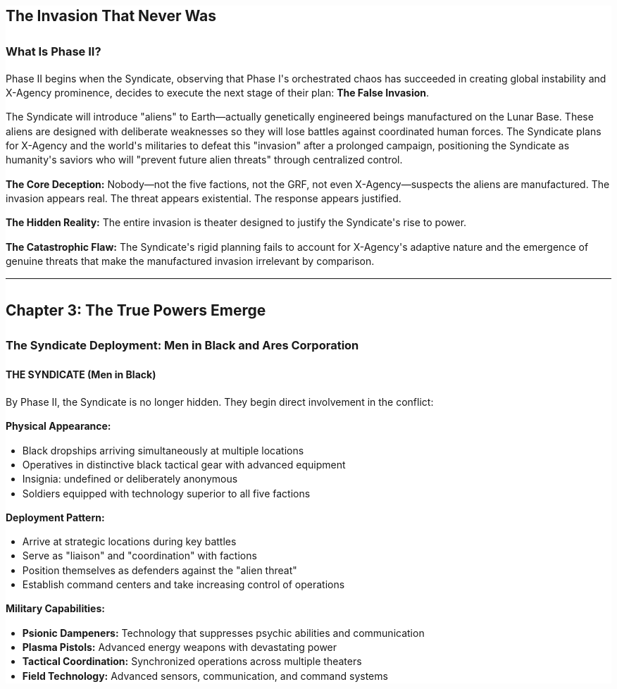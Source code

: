 
## The Invasion That Never Was

### What Is Phase II?

Phase II begins when the Syndicate, observing that Phase I's orchestrated chaos has succeeded in creating global instability and X-Agency prominence, decides to execute the next stage of their plan: **The False Invasion**.

The Syndicate will introduce "aliens" to Earth—actually genetically engineered beings manufactured on the Lunar Base. These aliens are designed with deliberate weaknesses so they will lose battles against coordinated human forces. The Syndicate plans for X-Agency and the world's militaries to defeat this "invasion" after a prolonged campaign, positioning the Syndicate as humanity's saviors who will "prevent future alien threats" through centralized control.

**The Core Deception:** Nobody—not the five factions, not the GRF, not even X-Agency—suspects the aliens are manufactured. The invasion appears real. The threat appears existential. The response appears justified.

**The Hidden Reality:** The entire invasion is theater designed to justify the Syndicate's rise to power.

**The Catastrophic Flaw:** The Syndicate's rigid planning fails to account for X-Agency's adaptive nature and the emergence of genuine threats that make the manufactured invasion irrelevant by comparison.

---

## Chapter 3: The True Powers Emerge

### The Syndicate Deployment: Men in Black and Ares Corporation

#### THE SYNDICATE (Men in Black)

By Phase II, the Syndicate is no longer hidden. They begin direct involvement in the conflict:

**Physical Appearance:**
- Black dropships arriving simultaneously at multiple locations
- Operatives in distinctive black tactical gear with advanced equipment
- Insignia: undefined or deliberately anonymous
- Soldiers equipped with technology superior to all five factions

**Deployment Pattern:**
- Arrive at strategic locations during key battles
- Serve as "liaison" and "coordination" with factions
- Position themselves as defenders against the "alien threat"
- Establish command centers and take increasing control of operations

**Military Capabilities:**
- **Psionic Dampeners:** Technology that suppresses psychic abilities and communication
- **Plasma Pistols:** Advanced energy weapons with devastating power
- **Tactical Coordination:** Synchronized operations across multiple theaters
- **Field Technology:** Advanced sensors, communication, and command systems

